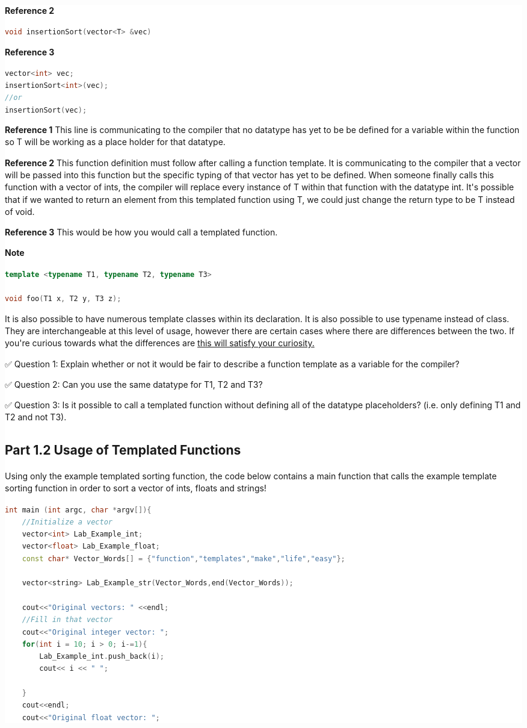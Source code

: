 **Reference 2**
```c++
void insertionSort(vector<T> &vec)
```
**Reference 3**
```c++
vector<int> vec;
insertionSort<int>(vec);
//or
insertionSort(vec);
```


**Reference 1** This line is communicating to the compiler that no datatype has yet to be be defined for a variable within the function so T will be working as a place holder for that datatype.

**Reference 2** This function definition must follow after calling a function template. It is communicating to the compiler that a vector will be passed into this function but the specific typing of that vector has yet to be defined. When someone finally calls this function with a vector of ints, the compiler will replace every instance of T within that function with the datatype int. It's possible that if we wanted to return an element from this templated function using T, we could just change the return type to be T instead of void. 

**Reference 3** This would be how you would call a templated function.

**Note** 
```c++
template <typename T1, typename T2, typename T3>

void foo(T1 x, T2 y, T3 z);
```
It is also possible to have numerous template classes within its declaration. It is also possible to use typename instead of class. They are interchangeable at this level of usage, however there are certain cases where there are differences between the two. If you're curious towards what the differences are [this will satisfy your curiosity.](https://stackoverflow.com/questions/2023977/difference-of-keywords-typename-and-class-in-templates) 

:white_check_mark: Question 1: Explain whether or not it would be fair to describe a function template as a variable for the compiler?

:white_check_mark: Question 2: Can you use the same datatype for T1, T2 and T3?

:white_check_mark: Question 3: Is it possible to call a templated function without defining all of the datatype placeholders? (i.e. only defining T1 and T2 and not T3).

## Part 1.2 Usage of Templated Functions

Using only the example templated sorting function, the code below contains a main function that calls the example template sorting function in order to sort a vector of ints, floats and strings!
```c++
int main (int argc, char *argv[]){
    //Initialize a vector
    vector<int> Lab_Example_int;
    vector<float> Lab_Example_float;
    const char* Vector_Words[] = {"function","templates","make","life","easy"};

    vector<string> Lab_Example_str(Vector_Words,end(Vector_Words));

    cout<<"Original vectors: " <<endl;
    //Fill in that vector
    cout<<"Original integer vector: ";
    for(int i = 10; i > 0; i-=1){
        Lab_Example_int.push_back(i);
        cout<< i << " ";
        
    }
    cout<<endl;
    cout<<"Original float vector: ";
```
